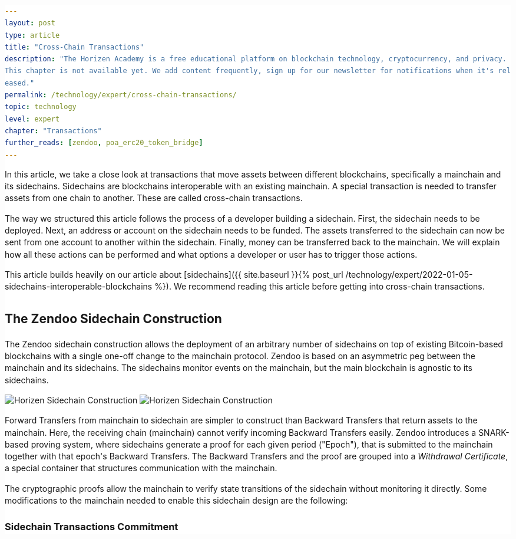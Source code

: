 ```yaml
---
layout: post
type: article
title: "Cross-Chain Transactions"
description: "The Horizen Academy is a free educational platform on blockchain technology, cryptocurrency, and privacy. This chapter is not available yet. We add content frequently, sign up for our newsletter for notifications when it's released."
permalink: /technology/expert/cross-chain-transactions/
topic: technology
level: expert
chapter: "Transactions"
further_reads: [zendoo, poa_erc20_token_bridge]
---
```


In this article, we take a close look at transactions that move assets between different blockchains, specifically a mainchain and its sidechains. Sidechains are blockchains interoperable with an existing mainchain. A special transaction is needed to transfer assets from one chain to another. These are called cross-chain transactions.

The way we structured this article follows the process of a developer building a sidechain. First, the sidechain needs to be deployed. Next, an address or account on the sidechain needs to be funded. The assets transferred to the sidechain can now be sent from one account to another within the sidechain. Finally, money can be transferred back to the mainchain. We will explain how all these actions can be performed and what options a developer or user has to trigger those actions.

This article builds heavily on our article about [sidechains]({{ site.baseurl }}{% post_url /technology/expert/2022-01-05-sidechains-interoperable-blockchains %}). We recommend reading this article before getting into cross-chain transactions.

## The Zendoo Sidechain Construction

The Zendoo sidechain construction allows the deployment of an arbitrary number of sidechains on top of existing Bitcoin-based blockchains with a single one-off change to the mainchain protocol. Zendoo is based on an asymmetric peg between the mainchain and its sidechains. The sidechains monitor events on the mainchain, but the main blockchain is agnostic to its sidechains.

![Horizen Sidechain Construction](/assets/post_files/technology/expert/1.3-sidechains/sidechains_D.jpg)
![Horizen Sidechain Construction](/assets/post_files/technology/expert/1.3-sidechains/sidechains_M.jpg)

Forward Transfers from mainchain to sidechain are simpler to construct than Backward Transfers that return assets to the mainchain. Here, the receiving chain (mainchain) cannot verify incoming Backward Transfers easily. Zendoo introduces a SNARK-based proving system, where sidechains generate a proof for each given period ("Epoch"), that is submitted to the mainchain together with that epoch's Backward Transfers. The Backward Transfers and the proof are grouped into a _Withdrawal Certificate_, a special container that structures communication with the mainchain.

The cryptographic proofs allow the mainchain to verify state transitions of the sidechain without monitoring it directly. Some modifications to the mainchain needed to enable this sidechain design are the following:

### Sidechain Transactions Commitment
